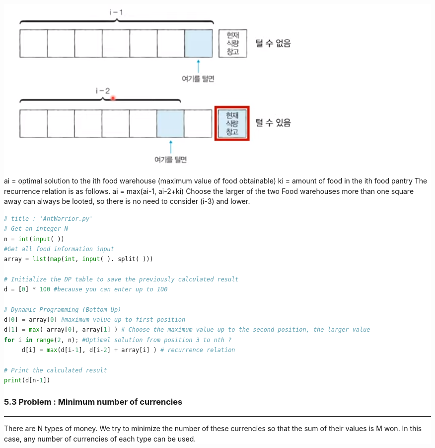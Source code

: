 ![Ant Warrior_3](/assets/img/coding-test/ant-warrior_3.png)

ai = optimal solution to the ith food warehouse (maximum value of food obtainable)
ki = amount of food in the ith food pantry
The recurrence relation is as follows.
     ai = max(ai-1, ai-2+ki) Choose the larger of the two
Food warehouses more than one square away can always be looted, so there is no need to consider (i-3) and lower.

~~~py
# title : 'AntWarrior.py'
# Get an integer N
n = int(input( ))
#Get all food information input
array = list(map(int, input( ). split( )))

# Initialize the DP table to save the previously calculated result
d = [0] * 100 #because you can enter up to 100

# Dynamic Programming (Bottom Up)
d[0] = array[0] #maximum value up to first position
d[1] = max( array[0], array[1] ) # Choose the maximum value up to the second position, the larger value
for i in range(2, n); #Optimal solution from position 3 to nth ?
     d[i] = max(d[i-1], d[i-2] + array[i] ) # recurrence relation

# Print the calculated result
print(d[n-1])
~~~

### 5.3 Problem : Minimum number of currencies
---

There are N types of money. We try to minimize the number of these currencies so that the sum of their values ​​is M won. In this case, any number of currencies of each type can be used.
